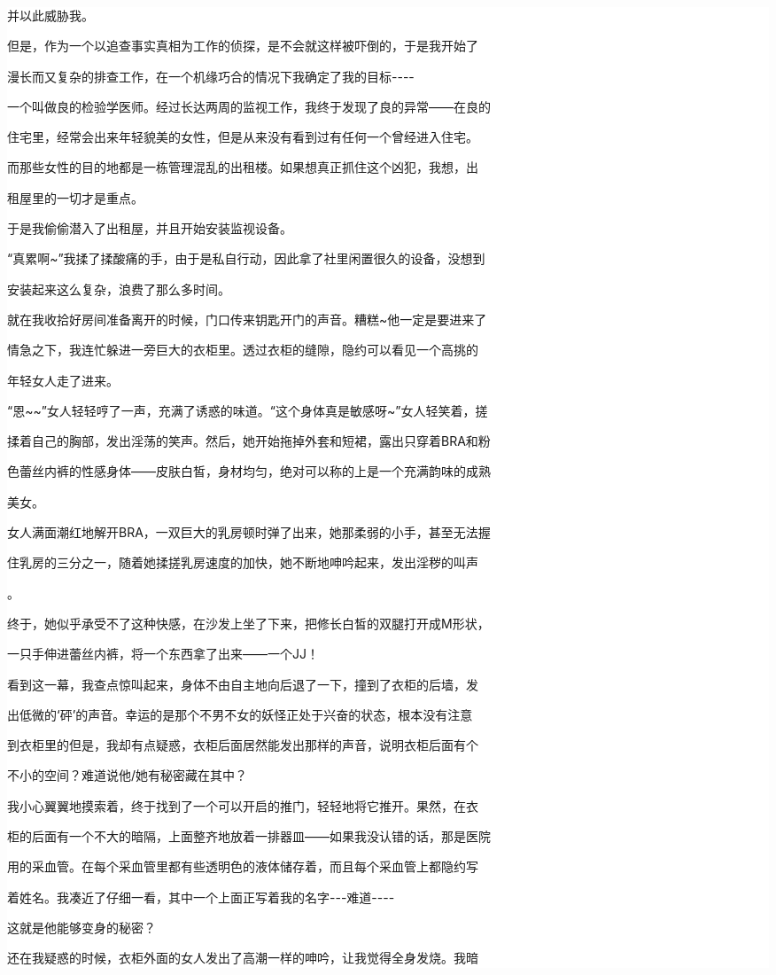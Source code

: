 并以此威胁我。

但是，作为一个以追查事实真相为工作的侦探，是不会就这样被吓倒的，于是我开始了

漫长而又复杂的排查工作，在一个机缘巧合的情况下我确定了我的目标----

一个叫做良的检验学医师。经过长达两周的监视工作，我终于发现了良的异常——在良的

住宅里，经常会出来年轻貌美的女性，但是从来没有看到过有任何一个曾经进入住宅。

而那些女性的目的地都是一栋管理混乱的出租楼。如果想真正抓住这个凶犯，我想，出

租屋里的一切才是重点。

于是我偷偷潜入了出租屋，并且开始安装监视设备。

“真累啊~”我揉了揉酸痛的手，由于是私自行动，因此拿了社里闲置很久的设备，没想到

安装起来这么复杂，浪费了那么多时间。

就在我收拾好房间准备离开的时候，门口传来钥匙开门的声音。糟糕~他一定是要进来了



情急之下，我连忙躲进一旁巨大的衣柜里。透过衣柜的缝隙，隐约可以看见一个高挑的

年轻女人走了进来。

“恩~~”女人轻轻哼了一声，充满了诱惑的味道。“这个身体真是敏感呀~”女人轻笑着，搓

揉着自己的胸部，发出淫荡的笑声。然后，她开始拖掉外套和短裙，露出只穿着BRA和粉

色蕾丝内裤的性感身体——皮肤白皙，身材均匀，绝对可以称的上是一个充满韵味的成熟

美女。

女人满面潮红地解开BRA，一双巨大的乳房顿时弹了出来，她那柔弱的小手，甚至无法握

住乳房的三分之一，随着她揉搓乳房速度的加快，她不断地呻吟起来，发出淫秽的叫声

。

终于，她似乎承受不了这种快感，在沙发上坐了下来，把修长白皙的双腿打开成M形状，

一只手伸进蕾丝内裤，将一个东西拿了出来——一个JJ！

看到这一幕，我查点惊叫起来，身体不由自主地向后退了一下，撞到了衣柜的后墙，发

出低微的‘砰’的声音。幸运的是那个不男不女的妖怪正处于兴奋的状态，根本没有注意

到衣柜里的但是，我却有点疑惑，衣柜后面居然能发出那样的声音，说明衣柜后面有个

不小的空间？难道说他/她有秘密藏在其中？

我小心翼翼地摸索着，终于找到了一个可以开启的推门，轻轻地将它推开。果然，在衣

柜的后面有一个不大的暗隔，上面整齐地放着一排器皿——如果我没认错的话，那是医院

用的采血管。在每个采血管里都有些透明色的液体储存着，而且每个采血管上都隐约写

着姓名。我凑近了仔细一看，其中一个上面正写着我的名字---难道----

这就是他能够变身的秘密？

还在我疑惑的时候，衣柜外面的女人发出了高潮一样的呻吟，让我觉得全身发烧。我暗
